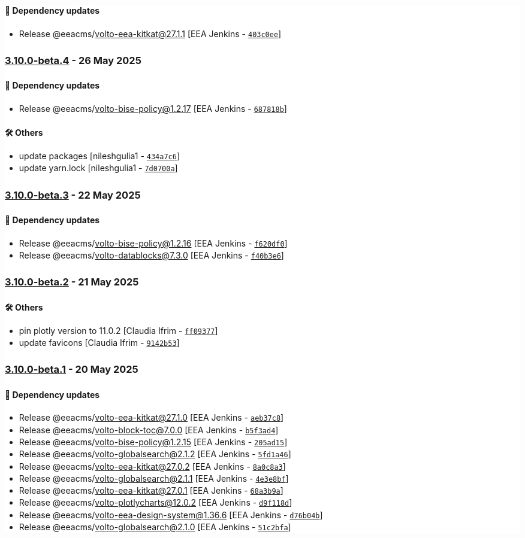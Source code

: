 #### :rocket: Dependency updates

- Release @eeacms/volto-eea-kitkat@27.1.1 [EEA Jenkins - [`403c0ee`](https://github.com/eea/bise-frontend/commit/403c0ee05c263d778876f75284bcf22224db021f)]

### [3.10.0-beta.4](https://github.com/eea/bise-frontend/compare/3.10.0-beta.3...3.10.0-beta.4) - 26 May 2025

#### :rocket: Dependency updates

- Release @eeacms/volto-bise-policy@1.2.17 [EEA Jenkins - [`687818b`](https://github.com/eea/bise-frontend/commit/687818b04cabd05baba7e25dfcb2387e02f29e1d)]

#### :hammer_and_wrench: Others

- update packages [nileshgulia1 - [`434a7c6`](https://github.com/eea/bise-frontend/commit/434a7c64467f22ab33abf5c6f310beb1d379ea82)]
- update yarn.lock [nileshgulia1 - [`7d0700a`](https://github.com/eea/bise-frontend/commit/7d0700a3c96fb838eb7490eecab846cdf2f8e2ad)]
### [3.10.0-beta.3](https://github.com/eea/bise-frontend/compare/3.10.0-beta.2...3.10.0-beta.3) - 22 May 2025

#### :rocket: Dependency updates

- Release @eeacms/volto-bise-policy@1.2.16 [EEA Jenkins - [`f620df0`](https://github.com/eea/bise-frontend/commit/f620df073a597510424bcbf167fbed7de0e4c763)]
- Release @eeacms/volto-datablocks@7.3.0 [EEA Jenkins - [`f40b3e6`](https://github.com/eea/bise-frontend/commit/f40b3e6915693298f7ddfce96d675c297aee7835)]

### [3.10.0-beta.2](https://github.com/eea/bise-frontend/compare/3.10.0-beta.1...3.10.0-beta.2) - 21 May 2025

#### :hammer_and_wrench: Others

- pin plotly version to 11.0.2 [Claudia Ifrim - [`ff09377`](https://github.com/eea/bise-frontend/commit/ff093779d6756ccf6853d3c958e216e1d8779d61)]
- update favicons [Claudia Ifrim - [`9142b53`](https://github.com/eea/bise-frontend/commit/9142b5394e82ca94e6742df01511e13a6427f591)]
### [3.10.0-beta.1](https://github.com/eea/bise-frontend/compare/3.9.0...3.10.0-beta.1) - 20 May 2025

#### :rocket: Dependency updates

- Release @eeacms/volto-eea-kitkat@27.1.0 [EEA Jenkins - [`aeb37c8`](https://github.com/eea/bise-frontend/commit/aeb37c8bb769178df2362848ece8ce5259bad2f8)]
- Release @eeacms/volto-block-toc@7.0.0 [EEA Jenkins - [`b5f3ad4`](https://github.com/eea/bise-frontend/commit/b5f3ad42c3e67471ce8f084540b63c58071694e3)]
- Release @eeacms/volto-bise-policy@1.2.15 [EEA Jenkins - [`205ad15`](https://github.com/eea/bise-frontend/commit/205ad1539f0ff89b4b7836a54236262c9acb3b53)]
- Release @eeacms/volto-globalsearch@2.1.2 [EEA Jenkins - [`5fd1a46`](https://github.com/eea/bise-frontend/commit/5fd1a4634e4f0c3126ec4b02916120cf031edbf9)]
- Release @eeacms/volto-eea-kitkat@27.0.2 [EEA Jenkins - [`8a0c8a3`](https://github.com/eea/bise-frontend/commit/8a0c8a33286893b0db3e50329b359215f4fd56a7)]
- Release @eeacms/volto-globalsearch@2.1.1 [EEA Jenkins - [`4e3e8bf`](https://github.com/eea/bise-frontend/commit/4e3e8bf43c6c9fc3963fc3f4ab1ecc0f21c9ffe6)]
- Release @eeacms/volto-eea-kitkat@27.0.1 [EEA Jenkins - [`68a3b9a`](https://github.com/eea/bise-frontend/commit/68a3b9ab0070b1c7b3637e19a34f4bd61da5c90c)]
- Release @eeacms/volto-plotlycharts@12.0.2 [EEA Jenkins - [`d9f118d`](https://github.com/eea/bise-frontend/commit/d9f118d4a8c79f06da2b811b72312087ba2f2136)]
- Release @eeacms/volto-eea-design-system@1.36.6 [EEA Jenkins - [`d76b04b`](https://github.com/eea/bise-frontend/commit/d76b04bef2150a73879d64f990194a2914e0dda4)]
- Release @eeacms/volto-globalsearch@2.1.0 [EEA Jenkins - [`51c2bfa`](https://github.com/eea/bise-frontend/commit/51c2bfa7de2cac8c1b3873a6e2a3dc36667ff078)]